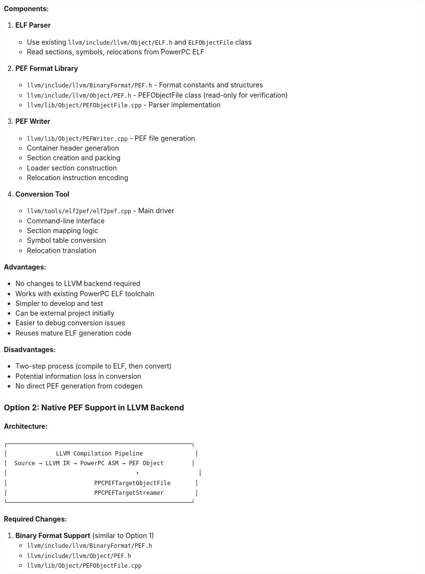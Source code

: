 **Components:**

1. **ELF Parser**
   - Use existing `llvm/include/llvm/Object/ELF.h` and `ELFObjectFile` class
   - Read sections, symbols, relocations from PowerPC ELF

2. **PEF Format Library**
   - `llvm/include/llvm/BinaryFormat/PEF.h` - Format constants and structures
   - `llvm/include/llvm/Object/PEF.h` - PEFObjectFile class (read-only for verification)
   - `llvm/lib/Object/PEFObjectFile.cpp` - Parser implementation

3. **PEF Writer**
   - `llvm/lib/Object/PEFWriter.cpp` - PEF file generation
   - Container header generation
   - Section creation and packing
   - Loader section construction
   - Relocation instruction encoding

4. **Conversion Tool**
   - `llvm/tools/elf2pef/elf2pef.cpp` - Main driver
   - Command-line interface
   - Section mapping logic
   - Symbol table conversion
   - Relocation translation

**Advantages:**
- No changes to LLVM backend required
- Works with existing PowerPC ELF toolchain
- Simpler to develop and test
- Can be external project initially
- Easier to debug conversion issues
- Reuses mature ELF generation code

**Disadvantages:**
- Two-step process (compile to ELF, then convert)
- Potential information loss in conversion
- No direct PEF generation from codegen

### Option 2: Native PEF Support in LLVM Backend

**Architecture:**
```
┌─────────────────────────────────────────────────────┐
│              LLVM Compilation Pipeline               │
│  Source → LLVM IR → PowerPC ASM → PEF Object        │
│                                     ↑                 │
│                         PPCPEFTargetObjectFile       │
│                         PPCPEFTargetStreamer         │
└─────────────────────────────────────────────────────┘
```

**Required Changes:**

1. **Binary Format Support** (similar to Option 1)
   - `llvm/include/llvm/BinaryFormat/PEF.h`
   - `llvm/include/llvm/Object/PEF.h`
   - `llvm/lib/Object/PEFObjectFile.cpp`
